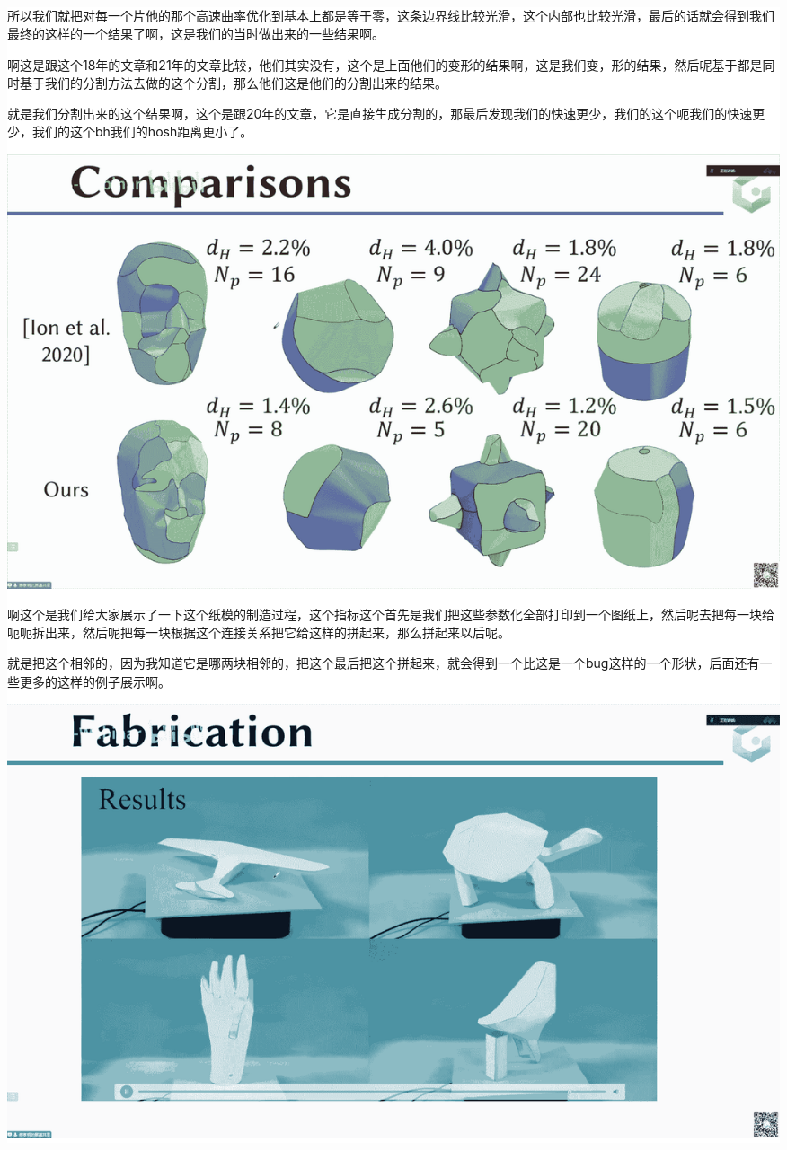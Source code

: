 所以我们就把对每一个片他的那个高速曲率优化到基本上都是等于零，这条边界线比较光滑，这个内部也比较光滑，最后的话就会得到我们最终的这样的一个结果了啊，这是我们的当时做出来的一些结果啊。

啊这是跟这个18年的文章和21年的文章比较，他们其实没有，这个是上面他们的变形的结果啊，这是我们变，形的结果，然后呢基于都是同时基于我们的分割方法去做的这个分割，那么他们这是他们的分割出来的结果。

就是我们分割出来的这个结果啊，这个是跟20年的文章，它是直接生成分割的，那最后发现我们的快速更少，我们的这个呃我们的快速更少，我们的这个bh我们的hosh距离更小了。



![](img/b7787baf30510448273130a211b35a33_26.png)

啊这个是我们给大家展示了一下这个纸模的制造过程，这个指标这个首先是我们把这些参数化全部打印到一个图纸上，然后呢去把每一块给呃呃拆出来，然后呢把每一块根据这个连接关系把它给这样的拼起来，那么拼起来以后呢。

就是把这个相邻的，因为我知道它是哪两块相邻的，把这个最后把这个拼起来，就会得到一个比这是一个bug这样的一个形状，后面还有一些更多的这样的例子展示啊。



![](img/b7787baf30510448273130a211b35a33_28.png)
